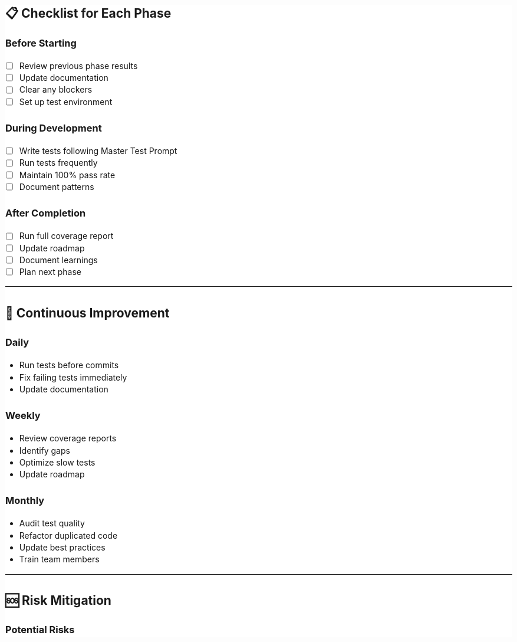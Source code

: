 
## 📋 Checklist for Each Phase

### Before Starting
- [ ] Review previous phase results
- [ ] Update documentation
- [ ] Clear any blockers
- [ ] Set up test environment

### During Development
- [ ] Write tests following Master Test Prompt
- [ ] Run tests frequently
- [ ] Maintain 100% pass rate
- [ ] Document patterns

### After Completion
- [ ] Run full coverage report
- [ ] Update roadmap
- [ ] Document learnings
- [ ] Plan next phase

---

## 🔄 Continuous Improvement

### Daily
- Run tests before commits
- Fix failing tests immediately
- Update documentation

### Weekly
- Review coverage reports
- Identify gaps
- Optimize slow tests
- Update roadmap

### Monthly
- Audit test quality
- Refactor duplicated code
- Update best practices
- Train team members

---

## 🆘 Risk Mitigation

### Potential Risks
